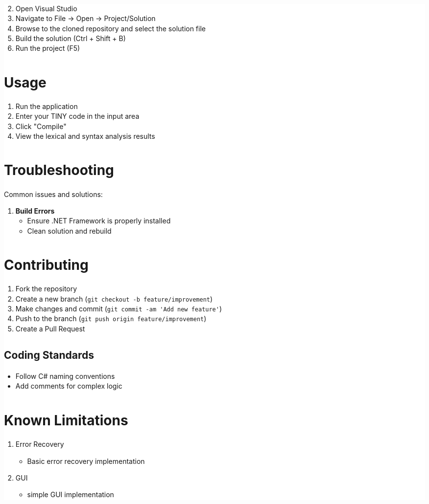 2. Open Visual Studio
3. Navigate to File → Open → Project/Solution
4. Browse to the cloned repository and select the solution file
5. Build the solution (Ctrl + Shift + B)
6. Run the project (F5)

# Usage

1. Run the application
2. Enter your TINY code in the input area
3. Click "Compile" 
4. View the lexical and syntax analysis results

# Troubleshooting

Common issues and solutions:

1. **Build Errors**
   - Ensure .NET Framework is properly installed
   - Clean solution and rebuild


# Contributing

1. Fork the repository
2. Create a new branch (`git checkout -b feature/improvement`)
3. Make changes and commit (`git commit -am 'Add new feature'`)
4. Push to the branch (`git push origin feature/improvement`)
5. Create a Pull Request

## Coding Standards
- Follow C# naming conventions
- Add comments for complex logic


# Known Limitations

1. Error Recovery
   - Basic error recovery implementation

2. GUI
    - simple GUI implementation



